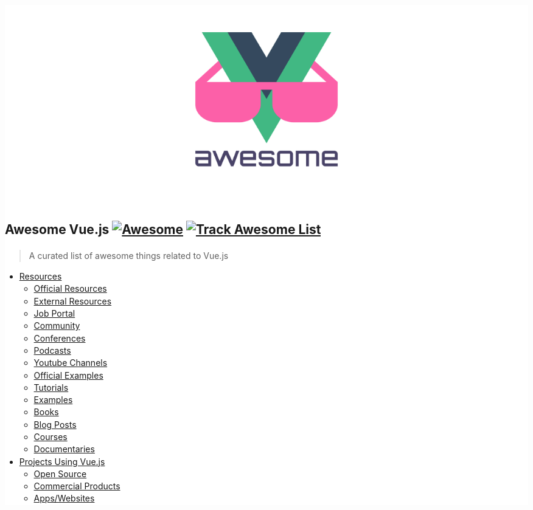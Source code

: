 <p align="center">
  <br>
  <img width="400" src="./assets/logo.svg" alt="logo of vue-awesome repository">
  <br>
  <br>
</p>

## Awesome Vue.js [![Awesome](https://cdn.rawgit.com/sindresorhus/awesome/d7305f38d29fed78fa85652e3a63e154dd8e8829/media/badge.svg)](https://github.com/sindresorhus/awesome) [![Track Awesome List](https://www.trackawesomelist.com/badge.svg)](https://www.trackawesomelist.com/vuejs/awesome-vue)

> A curated list of awesome things related to Vue.js
- [Resources](#resources)
  - [Official Resources](#official-resources)
  - [External Resources](#external-resources)
  - [Job Portal](#job-portal)
  - [Community](#community)
  - [Conferences](#conferences)
  - [Podcasts](#podcasts)
  - [Youtube Channels](#youtube-channels)
  - [Official Examples](#official-examples)
  - [Tutorials](#tutorials)
  - [Examples](#examples)
  - [Books](#books)
  - [Blog Posts](#blog-posts)
  - [Courses](#courses)
  - [Documentaries](#documentaries)
- [Projects Using Vue.js](#projects-using-vuejs)
  - [Open Source](#open-source)
  - [Commercial Products](#commercial-products)
  - [Apps/Websites](#appswebsites)